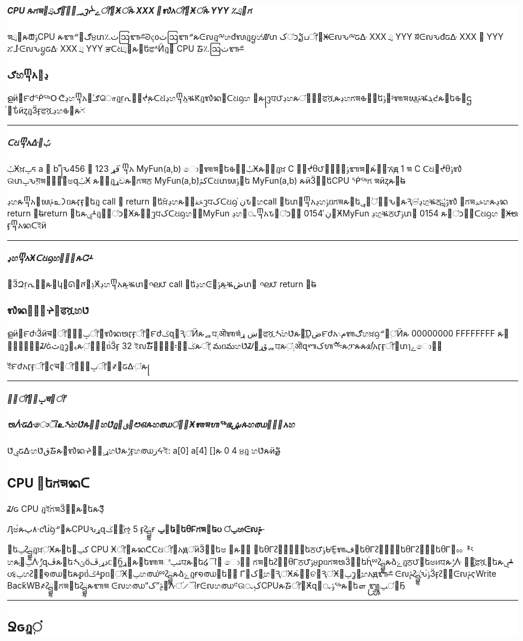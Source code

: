 ##### CPU ጱಗᤈ๢ګྲ᫾ํ఺௏҅؃ᦡᔴےੀਂ࢏Ӿਂؙጱ XXX ޾᭗አੀਂ࢏Ӿਂؙጱ YYY ؉ྲ᫾҅ಗ 

ᤈྲ᫾ጱᙧݸ҅CPU ጱᬩᓒ๢ګ੪տ؉ٺဩᬩᓒ̶ᘒ෫ᦞٺဩᬩᓒጱᕮຎฎྋහ̵ᵭᬮฎᨮහ҅᮷տ כਂکຽபੀਂ࢏Ӿ̶ᕮຎԅྋᤒᐏ XXX ྲ YYY य़҅ᕮຎԅᵭᤒᐏ XXX ޾ YYY ፘᒵ҅ᕮຎԅᨮᤒᐏ XXX ྲ YYY ੜ̶ᑕଧྲ᫾ጱ೰ե҅ਫᴬӤฎࣁ CPU ٖ᮱؉ဩٺᬩᓒ̶ 

### ګහ᧣አ๢ڍ 

ളӥ๶҅౯ժᖀᖅՕᕨڍහ᧣አ๢ګ҅ߺொฎṛᕆ᧍᥺ᖫٟጱᑕଧ҅ڍහ᧣አ॒ቘԞฎ᭗ᬦ಩ᑕଧᦇහ ࢏ጱ꧊ᦡਧ౮ڍහጱਂؙࣈ࣎๶ਫሿጱ̶ڍහಗᤈ᪡᫨೰եݸ҅஠ᶳᬰᤈᬬࢧ॒ቘ҅ܔᕍጱ೰ե᪡᫨ဌ ํ఺Ԏ҅ӥᶎฎӞӻਫሿڍහ᪡᫨ጱֺৼ 

---

##### ᑕଧ᧣አᐏ఺ࢶ 

ࢶӾਖ਼ݒᰁ a ޾ b ᩙ꧊ԅڦړ 123 ޾ 456 ҅᧣አ MyFun(a,b) ොဩ҅ᬰᤈ೰ե᪡᫨̶ࢶӾጱࣈ࣎ฎਖ਼ C ᧍᥺ᖫᦲ౮๢࢏᧍᥺ݸᬩᤈ෸ጱࣈ࣎҅ኧԭ 1 ᤈ C ᑕଧࣁᖫᦲݸ᭗ଉտݒԅग़ᤈ๢࢏᧍᥺҅ಅզࢶӾ ጱࣈ࣎ฎړවጱ̶ࣁಗᤈਠ MyFun(a,b)کࢧ҅ᑕଧտᬬݸ೰ե MyFun(a,b) ጱӥӞ๵೰ե҅CPU ᖀᖅಗ ᤈӥᶎጱ೰ե̶ 

ڍහጱ᧣አ޾ᬬࢧஉ᯿ᥝጱӷӻ೰եฎ call ޾ return ೰ե҅ٚਖ਼ڍහጱݗفࣈ࣎ᦡਧکᑕଧᦇ ҅ڹԏ࢏හcall ೰ետ಩᧣አڍහݸᥝಗᤈጱ೰եࣈ࣎ਂؙࣁݷԅ຾ጱԆਂ̶ٖڍහ॒ቘਠླݸ҅ٚ᭗ ๶ಗᤈݗڊහጱڍᬦ return ೰ե̶return ೰եጱۑᚆฎ಩כਂࣁ຾Ӿጱࣈ࣎ᦡਧکᑕଧᦇහ࢏̶MyFun ڍහࣁᤩ᧣አԏڹ҅ 0154 ࣈ࣎כਂࣁ຾Ӿ҅MyFun ڍහ॒ቘਠ౮ݸ҅տ಩ 0154 ጱࣈ࣎כਂࣁᑕଧᦇහ ࢏Ӿ̶ᬯӻ᧣አᬦᑕইӥ 

---

##### ڍහ᧣አӾᑕଧᦇහ޾࢏຾ጱᘳᚆ 

ࣁӞԶṛᕆ᧍᥺ጱ๵կ౲ᘏ஗ሾ᧍ݙӾ҅ڍහ᧣አጱ॒ቘտ᫨ഘ౮ call ೰ե҅ڍහᕮ๳ݸጱ॒ቘڞտ᫨ ഘ౮ return ೰ե̶ 

### ᭗ᬦࣈ࣎޾ᔱ୚ਫሿහᕟ 

ളӥ๶౯ժ፡Ӟӥच࣎ੀਂݒ޾࢏࣎ੀਂ࢏҅᭗ᬦᬯӷӻੀਂ࢏҅౯ժݢզ੒ԆਂӤጱᇙਧ܄ऒᬰᤈښ ړ҅๶ਫሿᔄ֒හᕟጱ඙֢҅Ḓض҅౯ժአم܈ᬰګහਖ਼ᦇᓒ๢ٖਂӤጱ 00000000 FFFFFFFF ጱࣈ ࣎ڊړښ๶̶ᮎԍ҅ٿฎᧆ᝜ࢱጱٖਂࣈ࣎҅ݝᥝํӞӻ 32 ইຎ֕᮱ࣈ̶࣎قັ፡ݢ׎҅࢏ጱੀਂ֖ మᥝమහᕟᮎ໏ۆړᇙਧጱٖਂ܄ऒզᬡکᬳᖅັ፡ጱፓጱጱᦾֵ҅አӷӻੀਂ࢏տๅےො׎̶ 

ֺই҅౯ժአӷӻੀਂ࢏ҁच࣎ੀਂݒ޾࢏࣎ੀਂ࢏҂๶ᤒᐏٖਂጱ꧊ 

---

##### ࢏࣎ੀਂݒ޾࢏च࣎ੀਂ 

##### ᬯᐿᤒᐏොୗஉᔄ֒හᕟጱ຅᭜҅හᕟฎ೰ݶ໏ᳩଶጱහഝࣁٖਂӾᬰᤈᬳᖅഭڜጱහഝ຅᭜̶አහ 

ᕟݷᤒᐏහᕟق᮱ጱ꧊҅᭗ᬦᔱ୚๶ړ܄හᕟጱݱӻහഝزᔰֺ҅ই: a[0] a[4]҅ []ٖጱ 0 4 ੪ฎ හᕟጱӥຽ̶ 

## CPU ೰եಗᤈᬦᑕ 

ᮎԍ CPU ฎই֜ಗᤈӞ๵๵ጱ೰եጱޫҘ 

Ԓಅํጱ٨پ·᧚ն่ࣳᦇᓒ๢ጱCPUԅړզݢ᮷ٌ֢҅ૡ 5 ӻᴤྦྷғ **ݐ೰ե̵೰եᦲᎱ̵ಗᤈ೰ե̵ᦢ ਂݐහ̵ᕮຎٟࢧ** ̶ 

 ೰եݐᴤྦྷฎਖ਼ٖਂӾጱ೰ե᧛کݐ CPU Ӿੀਂ࢏ጱᬦᑕ҅ᑕଧੀਂ࢏አԭਂؙӥӞ๵೰եಅ ࣁጱࣈ࣎ ೰եᦲᎱᴤྦྷ҅ࣁݐ೰եਠ౮ݸ҅ᒈḘᬰف೰եᦲᎱᴤྦྷ҅ࣁ೰եᦲᎱᴤྦྷ҅೰եᦲᎱ࢏ೲᆙᶼ හጱ֢඙ݐᐿ឴ݱ݊զڦጱ೰եᔄݶӧڊړ܄ڦᥴ᯽҅ᦩ޾ړጱ೰եᬰᤈೆࢧݐਧጱ೰ե໒ୗ҅੒ ොဩ̶ ಗᤈ೰եᴤྦྷ҅ᦲᎱਠ౮ݸ҅੪ᵱᥝಗᤈᬯӞ๵೰եԧ҅ྌᴤྦྷጱձۓฎਠ౮೰եಅᥢਧጱݱᐿ ඙ٍ֢֛҅ਫሿ೰եጱۑᚆ̶ ᦢᳯݐහᴤྦྷ҅໑ഝ೰եጱᵱᥝ҅ํݢᚆᵱᥝ՗ٖਂӾ൉ݐහഝ҅ྌᴤྦྷጱձۓฎғ໑ഝ೰եࣈ ࣎Ꮁ҅஑ک඙֢හࣁԆਂӾጱࣈ࣎҅ଚ՗ԆਂӾ᧛ݐᧆ඙֢හአԭᬩᓒ̶ ᕮຎٟࢧᴤྦྷ֢҅ԅ๋ݸӞӻᴤྦྷ҅ᕮຎٟࢧҁWrite Back҅WB҂ᴤྦྷ಩ಗᤈ೰եᴤྦྷጱᬩᤈ ᕮຎහഝ“ࢧٟ”ک຤ᐿਂؙ୵ୗғᕮຎහഝᕪଉᤩٟکCPUጱٖ᮱ੀਂ࢏Ӿ҅զ׎ᤩݸᖅጱ೰եள ᭛ࣈਂݐҔ 

---

## Ջԍฎٖਂ 
